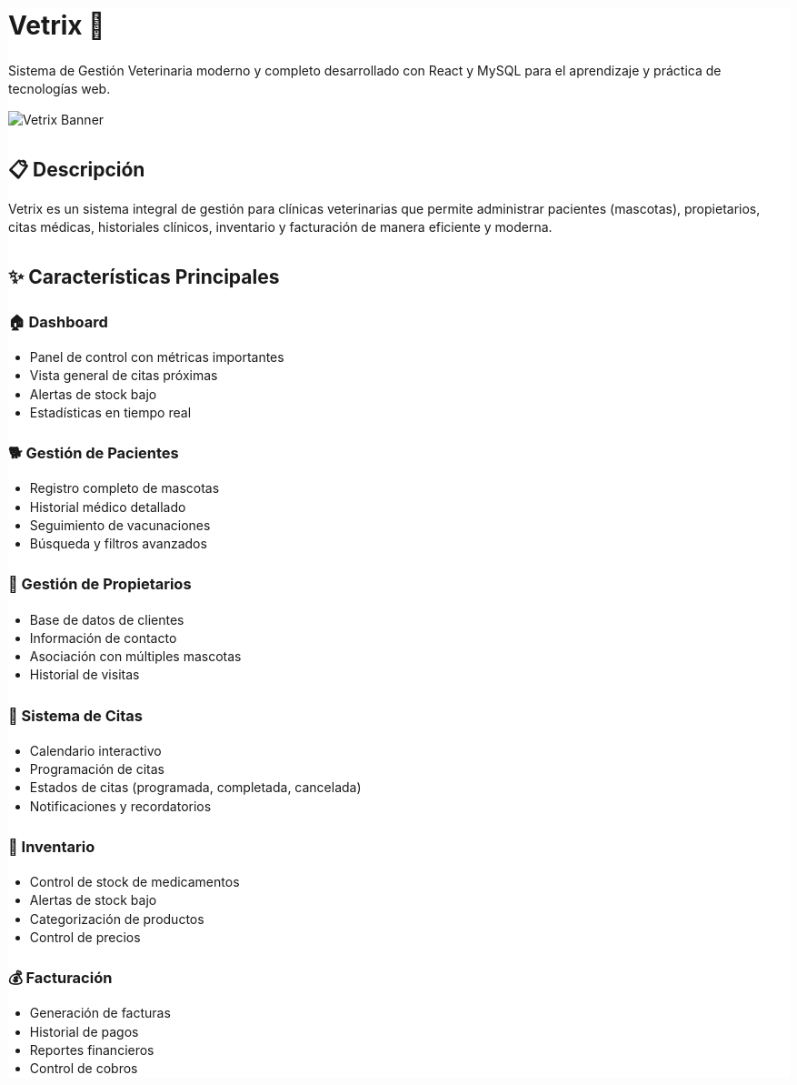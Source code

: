 # Vetrix 🐾

Sistema de Gestión Veterinaria moderno y completo desarrollado con React y MySQL para el aprendizaje y práctica de tecnologías web.

![Vetrix Banner](https://img.shields.io/badge/Vetrix-Sistema%20de%20Gestión%20Veterinaria-blue?style=for-the-badge&logo=react)

## 📋 Descripción

Vetrix es un sistema integral de gestión para clínicas veterinarias que permite administrar pacientes (mascotas), propietarios, citas médicas, historiales clínicos, inventario y facturación de manera eficiente y moderna.

## ✨ Características Principales

### 🏠 Dashboard
- Panel de control con métricas importantes
- Vista general de citas próximas
- Alertas de stock bajo
- Estadísticas en tiempo real

### 🐕 Gestión de Pacientes
- Registro completo de mascotas
- Historial médico detallado
- Seguimiento de vacunaciones
- Búsqueda y filtros avanzados

### 👥 Gestión de Propietarios
- Base de datos de clientes
- Información de contacto
- Asociación con múltiples mascotas
- Historial de visitas

### 📅 Sistema de Citas
- Calendario interactivo
- Programación de citas
- Estados de citas (programada, completada, cancelada)
- Notificaciones y recordatorios

### 💊 Inventario
- Control de stock de medicamentos
- Alertas de stock bajo
- Categorización de productos
- Control de precios

### 💰 Facturación
- Generación de facturas
- Historial de pagos
- Reportes financieros
- Control de cobros
